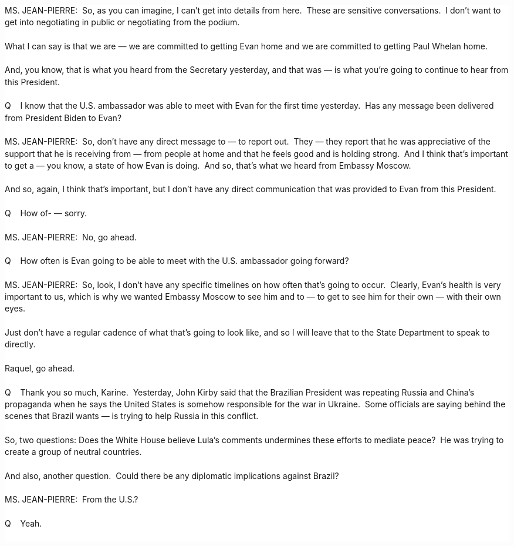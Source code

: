 MS. JEAN-PIERRE:  So, as you can imagine, I can’t get into details from
here.  These are sensitive conversations.  I don’t want to get into
negotiating in public or negotiating from the podium.  
   
What I can say is that we are — we are committed to getting Evan home
and we are committed to getting Paul Whelan home.  
   
And, you know, that is what you heard from the Secretary yesterday, and
that was — is what you’re going to continue to hear from this
President.  
   
Q    I know that the U.S. ambassador was able to meet with Evan for the
first time yesterday.  Has any message been delivered from President
Biden to Evan?  
   
MS. JEAN-PIERRE:  So, don’t have any direct message to — to report out. 
They — they report that he was appreciative of the support that he is
receiving from — from people at home and that he feels good and is
holding strong.  And I think that’s important to get a — you know, a
state of how Evan is doing.  And so, that’s what we heard from Embassy
Moscow.  
   
And so, again, I think that’s important, but I don’t have any direct
communication that was provided to Evan from this President.  
   
Q    How of- — sorry.  
   
MS. JEAN-PIERRE:  No, go ahead.  
   
Q    How often is Evan going to be able to meet with the U.S. ambassador
going forward?  
   
MS. JEAN-PIERRE:  So, look, I don’t have any specific timelines on how
often that’s going to occur.  Clearly, Evan’s health is very important
to us, which is why we wanted Embassy Moscow to see him and to — to get
to see him for their own — with their own eyes.   
   
Just don’t have a regular cadence of what that’s going to look like, and
so I will leave that to the State Department to speak to directly.  
   
Raquel, go ahead.  
   
Q    Thank you so much, Karine.  Yesterday, John Kirby said that the
Brazilian President was repeating Russia and China’s propaganda when he
says the United States is somehow responsible for the war in Ukraine. 
Some officials are saying behind the scenes that Brazil wants — is
trying to help Russia in this conflict.  
   
So, two questions: Does the White House believe Lula’s comments
undermines these efforts to mediate peace?  He was trying to create a
group of neutral countries.   
   
And also, another question.  Could there be any diplomatic implications
against Brazil?  
   
MS. JEAN-PIERRE:  From the U.S.?  
   
Q    Yeah.  
   